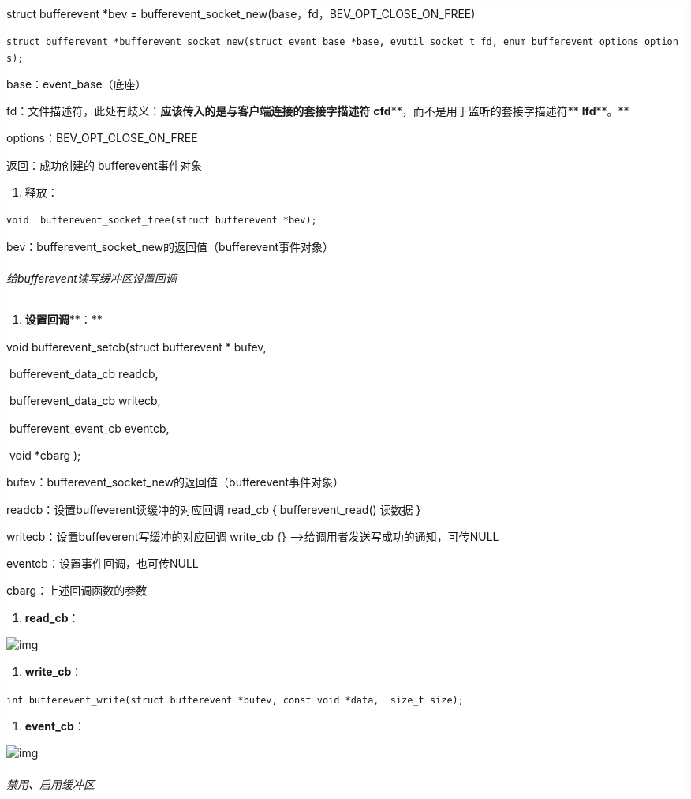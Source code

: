 struct bufferevent *bev = bufferevent_socket_new(base，fd，BEV_OPT_CLOSE_ON_FREE)

```
struct bufferevent *bufferevent_socket_new(struct event_base *base, evutil_socket_t fd, enum bufferevent_options options);
```

base：event_base（底座）

fd：文件描述符，此处有歧义：**应该传入的是与客户端连接的套接字描述符** **cfd****，而不是用于监听的套接字描述符** **lfd****。**

options：BEV_OPT_CLOSE_ON_FREE

返回：成功创建的 bufferevent事件对象

1. 释放：

```
void  bufferevent_socket_free(struct bufferevent *bev);
```

bev：bufferevent_socket_new的返回值（bufferevent事件对象）

###### 给bufferevent读写缓冲区设置回调

1. **设置回调****：**

void bufferevent_setcb(struct bufferevent * bufev,

​				bufferevent_data_cb readcb,

​				bufferevent_data_cb writecb,

​				bufferevent_event_cb eventcb,

​				void *cbarg );

bufev：bufferevent_socket_new的返回值（bufferevent事件对象）

readcb：设置buffeverent读缓冲的对应回调 read_cb { bufferevent_read() 读数据 }

writecb：设置buffeverent写缓冲的对应回调 write_cb {} -->给调用者发送写成功的通知，可传NULL

eventcb：设置事件回调，也可传NULL

cbarg：上述回调函数的参数

1. **read_cb**：

![img](https://cdn.nlark.com/yuque/0/2023/png/28009832/1686994312806-a249b193-a1b0-44d9-981f-26d147619711.png)

1. **write_cb**：

```
int bufferevent_write(struct bufferevent *bufev, const void *data,  size_t size);
```

1. **event_cb**：

![img](https://cdn.nlark.com/yuque/0/2023/png/28009832/1686994500614-61c2e62a-b319-4070-9020-1aebed86f7f2.png)

###### 禁用、启用缓冲区
